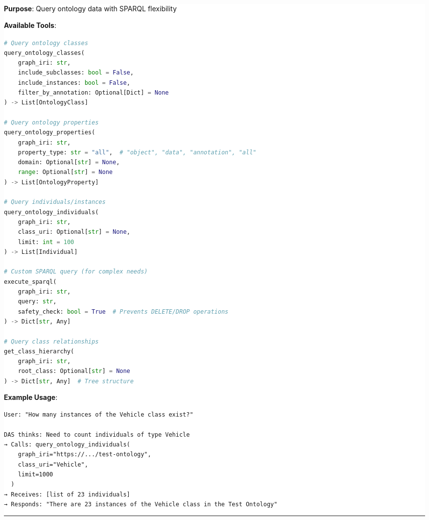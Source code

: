 **Purpose**: Query ontology data with SPARQL flexibility

**Available Tools**:

```python
# Query ontology classes
query_ontology_classes(
    graph_iri: str,
    include_subclasses: bool = False,
    include_instances: bool = False,
    filter_by_annotation: Optional[Dict] = None
) -> List[OntologyClass]

# Query ontology properties
query_ontology_properties(
    graph_iri: str,
    property_type: str = "all",  # "object", "data", "annotation", "all"
    domain: Optional[str] = None,
    range: Optional[str] = None
) -> List[OntologyProperty]

# Query individuals/instances
query_ontology_individuals(
    graph_iri: str,
    class_uri: Optional[str] = None,
    limit: int = 100
) -> List[Individual]

# Custom SPARQL query (for complex needs)
execute_sparql(
    graph_iri: str,
    query: str,
    safety_check: bool = True  # Prevents DELETE/DROP operations
) -> Dict[str, Any]

# Query class relationships
get_class_hierarchy(
    graph_iri: str,
    root_class: Optional[str] = None
) -> Dict[str, Any]  # Tree structure
```

**Example Usage**:
```
User: "How many instances of the Vehicle class exist?"

DAS thinks: Need to count individuals of type Vehicle
→ Calls: query_ontology_individuals(
    graph_iri="https://.../test-ontology",
    class_uri="Vehicle",
    limit=1000
  )
→ Receives: [list of 23 individuals]
→ Responds: "There are 23 instances of the Vehicle class in the Test Ontology"
```

---